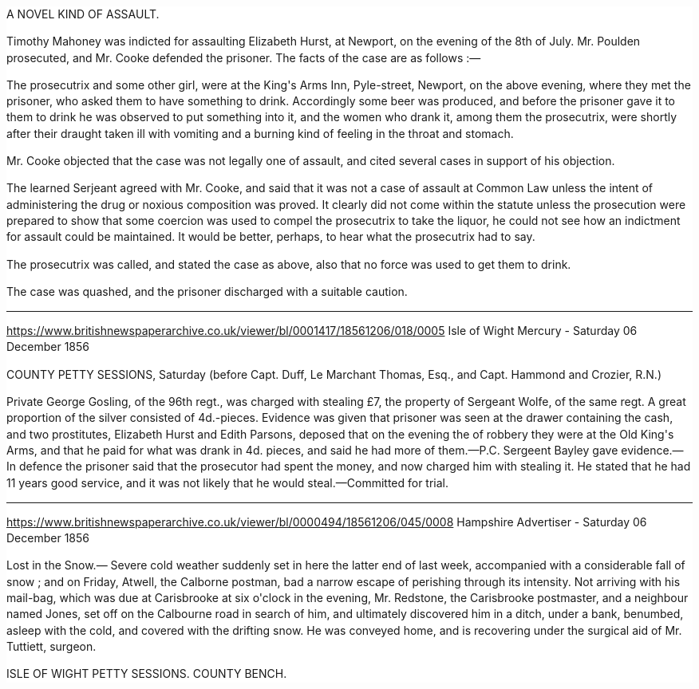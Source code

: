A NOVEL KIND OF ASSAULT.

Timothy Mahoney was indicted for assaulting Elizabeth Hurst, at Newport, on the evening of the 8th of July. Mr. Poulden prosecuted, and Mr. Cooke defended the prisoner. The facts of the case are as follows :—

The prosecutrix and some other girl, were at the King's Arms Inn, Pyle-street, Newport, on the above evening, where they met the prisoner, who asked them to have something to drink. Accordingly some beer was produced, and before the prisoner gave it to them to drink he was observed to put something into it, and the women who drank it, among them the prosecutrix, were shortly after their draught taken ill with vomiting and a burning kind of feeling in the throat and stomach.

Mr. Cooke objected that the case was not legally one of assault, and cited several cases in support of his objection.

The learned Serjeant agreed with Mr. Cooke, and said that it was not a case of assault at Common Law unless the intent of administering the drug or noxious composition was proved. It clearly did not come within the statute unless the prosecution were prepared to show that some coercion was used to compel the prosecutrix to take the liquor, he could not see how an indictment for assault could be maintained. It would be better, perhaps, to hear what the prosecutrix had to say.

The prosecutrix was called, and stated the case as above, also that no force was used to get them to drink.

The case was quashed, and the prisoner discharged with a suitable caution.

---
https://www.britishnewspaperarchive.co.uk/viewer/bl/0001417/18561206/018/0005
Isle of Wight Mercury - Saturday 06 December 1856

COUNTY PETTY SESSIONS, Saturday (before Capt. Duff, Le Marchant Thomas, Esq., and Capt. Hammond and Crozier, R.N.)

Private George Gosling, of the 96th regt., was charged with stealing £7, the property of Sergeant Wolfe, of the same regt. A great proportion of the silver consisted of 4d.-pieces. Evidence was given that prisoner was seen at the drawer containing the cash, and two prostitutes, Elizabeth Hurst and Edith Parsons, deposed that on the evening the of robbery they were at the Old King's Arms, and that he paid for what was drank in 4d. pieces, and said he had more of them.—P.C. Sergeent Bayley gave evidence.—In defence the prisoner said that the prosecutor had spent the money, and now charged him with stealing it. He stated that he had 11 years good service, and it was not likely that he would steal.—Committed for trial.

---
https://www.britishnewspaperarchive.co.uk/viewer/bl/0000494/18561206/045/0008
Hampshire Advertiser - Saturday 06 December 1856

Lost in the Snow.— Severe cold weather suddenly set in here the latter end of last week, accompanied with a considerable fall of snow ; and on Friday, Atwell, the Calborne postman, bad a narrow escape of perishing through its intensity. Not arriving with his mail-bag, which was due at Carisbrooke at six o'clock in the evening, Mr. Redstone, the Carisbrooke postmaster, and a neighbour named Jones, set off on the Calbourne road in search of him, and ultimately discovered him in a ditch, under a bank, benumbed, asleep with the cold, and covered with the drifting snow. He was conveyed home, and is recovering under the surgical aid of Mr. Tuttiett, surgeon.

ISLE OF WIGHT PETTY SESSIONS. COUNTY BENCH.
